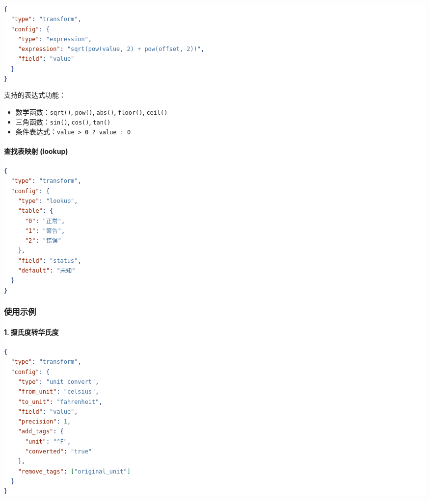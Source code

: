```json
{
  "type": "transform",
  "config": {
    "type": "expression",
    "expression": "sqrt(pow(value, 2) + pow(offset, 2))",
    "field": "value"
  }
}
```

支持的表达式功能：
- 数学函数：`sqrt()`, `pow()`, `abs()`, `floor()`, `ceil()`
- 三角函数：`sin()`, `cos()`, `tan()`
- 条件表达式：`value > 0 ? value : 0`

#### 查找表映射 (lookup)
```json
{
  "type": "transform",
  "config": {
    "type": "lookup",
    "table": {
      "0": "正常",
      "1": "警告", 
      "2": "错误"
    },
    "field": "status",
    "default": "未知"
  }
}
```

### 使用示例

#### 1. 摄氏度转华氏度
```json
{
  "type": "transform",
  "config": {
    "type": "unit_convert",
    "from_unit": "celsius",
    "to_unit": "fahrenheit",
    "field": "value",
    "precision": 1,
    "add_tags": {
      "unit": "°F",
      "converted": "true"
    },
    "remove_tags": ["original_unit"]
  }
}
```
